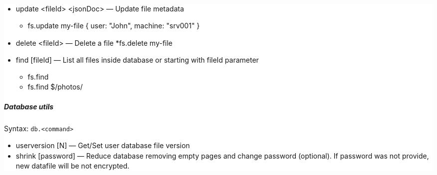 * update \<fileId\> \<jsonDoc\> — Update file metadata
  * fs.update my-file { user: "John", machine: "srv001" }

* delete \<fileId\> — Delete a file
  *fs.delete my-file

* find [fileId] — List all files inside database or starting with fileId parameter
  * fs.find
  * fs.find $/photos/

##### Database utils

Syntax: `db.<command>`

* userversion [N] — Get/Set user database file version
* shrink [password] — Reduce database removing empty pages and change password (optional). If password was not provide, new datafile will be not encrypted.


